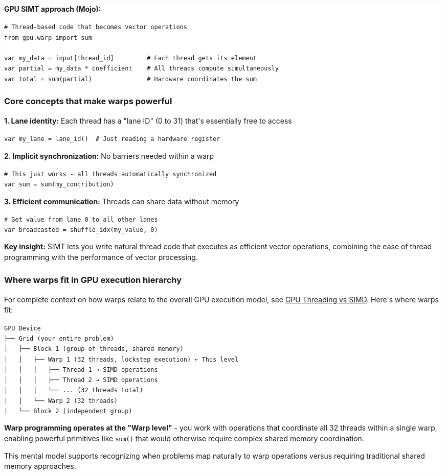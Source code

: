 **GPU SIMT approach (Mojo):**

```mojo
# Thread-based code that becomes vector operations
from gpu.warp import sum

var my_data = input[thread_id]         # Each thread gets its element
var partial = my_data * coefficient    # All threads compute simultaneously
var total = sum(partial)               # Hardware coordinates the sum
```

### Core concepts that make warps powerful

**1. Lane identity:** Each thread has a "lane ID" (0 to 31) that's essentially free to access

```mojo
var my_lane = lane_id()  # Just reading a hardware register
```

**2. Implicit synchronization:** No barriers needed within a warp

```mojo
# This just works - all threads automatically synchronized
var sum = sum(my_contribution)
```

**3. Efficient communication:** Threads can share data without memory

```mojo
# Get value from lane 0 to all other lanes
var broadcasted = shuffle_idx(my_value, 0)
```

**Key insight:** SIMT lets you write natural thread code that executes as efficient vector operations, combining the ease of thread programming with the performance of vector processing.

### Where warps fit in GPU execution hierarchy

For complete context on how warps relate to the overall GPU execution model, see [GPU Threading vs SIMD](../puzzle_23/gpu-thread-vs-simd.md). Here's where warps fit:

```
GPU Device
├── Grid (your entire problem)
│   ├── Block 1 (group of threads, shared memory)
│   │   ├── Warp 1 (32 threads, lockstep execution) ← This level
│   │   │   ├── Thread 1 → SIMD operations
│   │   │   ├── Thread 2 → SIMD operations
│   │   │   └── ... (32 threads total)
│   │   └── Warp 2 (32 threads)
│   └── Block 2 (independent group)
```

**Warp programming operates at the "Warp level"** - you work with operations that coordinate all 32 threads within a single warp, enabling powerful primitives like `sum()` that would otherwise require complex shared memory coordination.

This mental model supports recognizing when problems map naturally to warp operations versus requiring traditional shared memory approaches.
